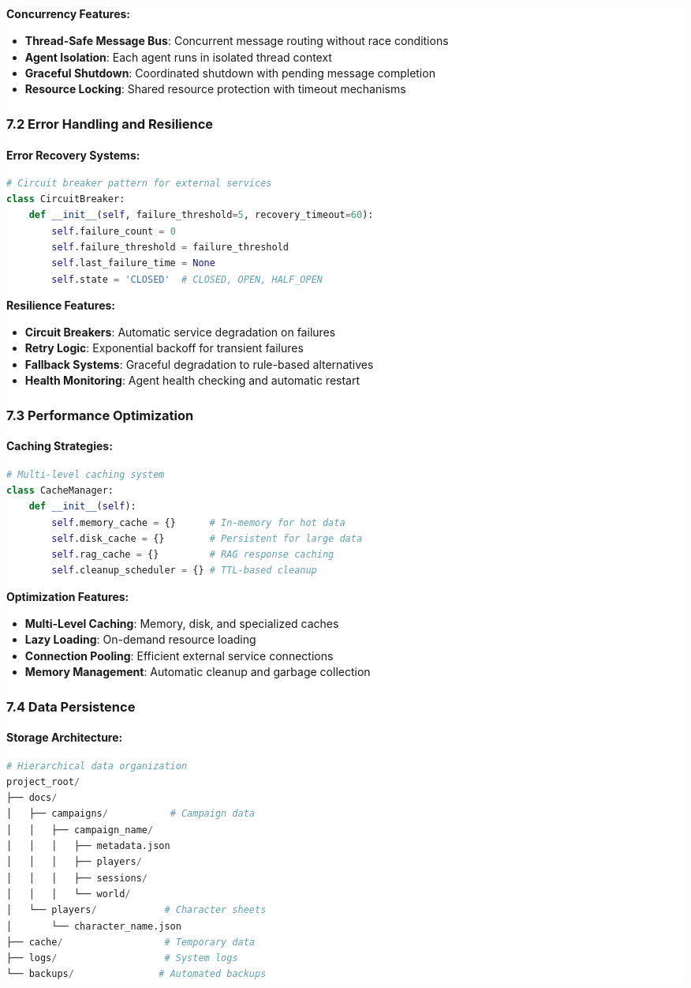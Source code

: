 **Concurrency Features:**
- **Thread-Safe Message Bus**: Concurrent message routing without race conditions
- **Agent Isolation**: Each agent runs in isolated thread context
- **Graceful Shutdown**: Coordinated shutdown with pending message completion
- **Resource Locking**: Shared resource protection with timeout mechanisms

### 7.2 Error Handling and Resilience

**Error Recovery Systems:**
```python
# Circuit breaker pattern for external services
class CircuitBreaker:
    def __init__(self, failure_threshold=5, recovery_timeout=60):
        self.failure_count = 0
        self.failure_threshold = failure_threshold
        self.last_failure_time = None
        self.state = 'CLOSED'  # CLOSED, OPEN, HALF_OPEN
```

**Resilience Features:**
- **Circuit Breakers**: Automatic service degradation on failures
- **Retry Logic**: Exponential backoff for transient failures
- **Fallback Systems**: Graceful degradation to rule-based alternatives
- **Health Monitoring**: Agent health checking and automatic restart

### 7.3 Performance Optimization

**Caching Strategies:**
```python
# Multi-level caching system
class CacheManager:
    def __init__(self):
        self.memory_cache = {}      # In-memory for hot data
        self.disk_cache = {}        # Persistent for large data
        self.rag_cache = {}         # RAG response caching
        self.cleanup_scheduler = {} # TTL-based cleanup
```

**Optimization Features:**
- **Multi-Level Caching**: Memory, disk, and specialized caches
- **Lazy Loading**: On-demand resource loading
- **Connection Pooling**: Efficient external service connections
- **Memory Management**: Automatic cleanup and garbage collection

### 7.4 Data Persistence

**Storage Architecture:**
```python
# Hierarchical data organization
project_root/
├── docs/
│   ├── campaigns/           # Campaign data
│   │   ├── campaign_name/
│   │   │   ├── metadata.json
│   │   │   ├── players/
│   │   │   ├── sessions/
│   │   │   └── world/
│   └── players/            # Character sheets
│       └── character_name.json
├── cache/                  # Temporary data
├── logs/                   # System logs
└── backups/               # Automated backups
```
